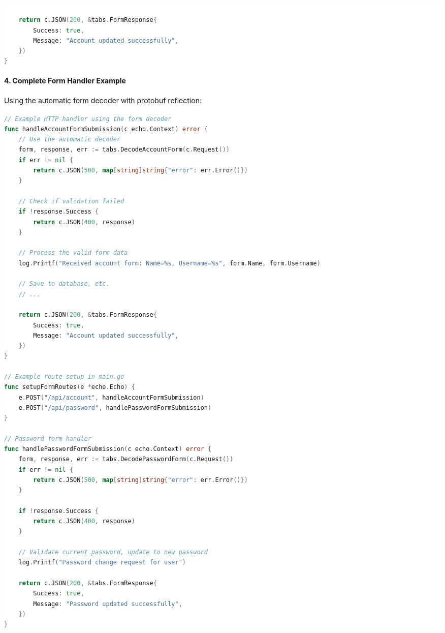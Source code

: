 ```go

    return c.JSON(200, &tabs.FormResponse{
        Success: true,
        Message: "Account updated successfully",
    })
}
```

#### 4. Complete Form Handler Example

Using the automatic form decoder with protobuf reflection:

```go
// Example HTTP handler using the form decoder
func handleAccountFormSubmission(c echo.Context) error {
    // Use the automatic decoder
    form, response, err := tabs.DecodeAccountForm(c.Request())
    if err != nil {
        return c.JSON(500, map[string]string{"error": err.Error()})
    }

    // Check if validation failed
    if !response.Success {
        return c.JSON(400, response)
    }

    // Process the valid form data
    log.Printf("Received account form: Name=%s, Username=%s", form.Name, form.Username)

    // Save to database, etc.
    // ...

    return c.JSON(200, &tabs.FormResponse{
        Success: true,
        Message: "Account updated successfully",
    })
}

// Example route setup in main.go
func setupFormRoutes(e *echo.Echo) {
    e.POST("/api/account", handleAccountFormSubmission)
    e.POST("/api/password", handlePasswordFormSubmission)
}

// Password form handler
func handlePasswordFormSubmission(c echo.Context) error {
    form, response, err := tabs.DecodePasswordForm(c.Request())
    if err != nil {
        return c.JSON(500, map[string]string{"error": err.Error()})
    }

    if !response.Success {
        return c.JSON(400, response)
    }

    // Validate current password, update to new password
    log.Printf("Password change request for user")

    return c.JSON(200, &tabs.FormResponse{
        Success: true,
        Message: "Password updated successfully",
    })
}
```
